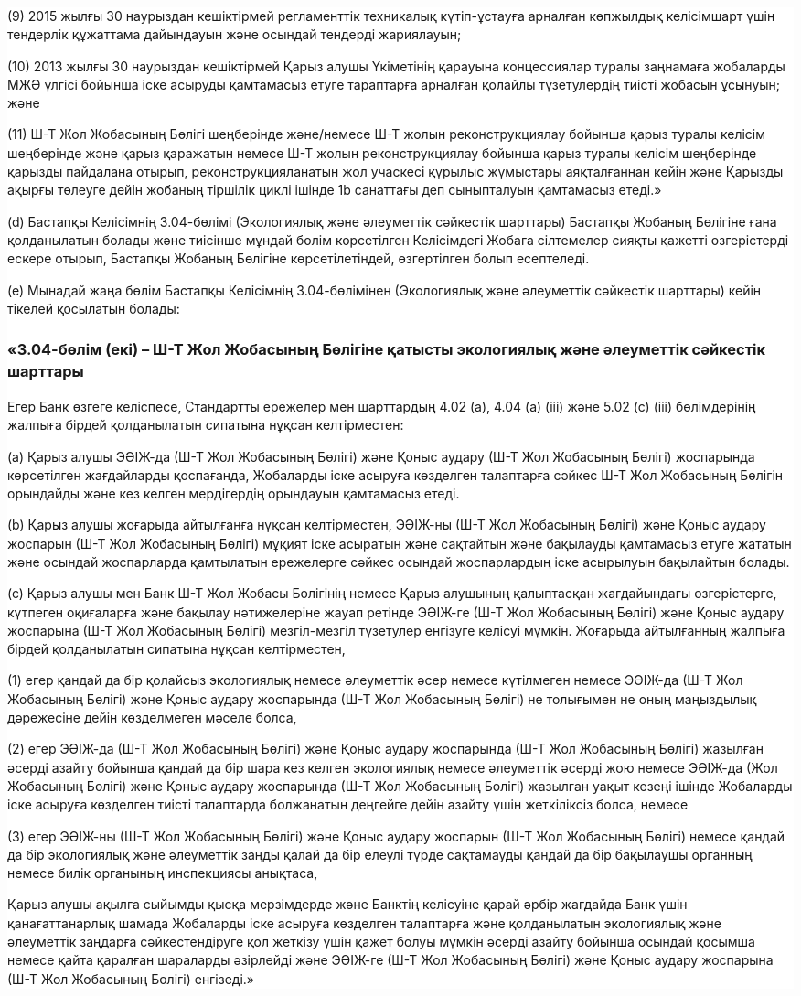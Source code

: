 (9) 2015 жылғы 30 наурыздан кешіктірмей регламенттік техникалық күтіп-ұстауға арналған көпжылдық келісімшарт үшін тендерлік құжаттама дайындауын және осындай тендерді жариялауын;

(10) 2013 жылғы 30 наурыздан кешіктірмей Қарыз алушы Үкіметінің қарауына концессиялар туралы заңнамаға жобаларды МЖӘ үлгісі бойынша іске асыруды қамтамасыз етуге тараптарға арналған қолайлы түзетулердің тиісті жобасын ұсынуын; және

(11) Ш-Т Жол Жобасының Бөлігі шеңберінде және/немесе Ш-Т жолын реконструкциялау бойынша қарыз туралы келісім шеңберінде және қарыз қаражатын немесе Ш-Т жолын реконструкциялау бойынша қарыз туралы келісім шеңберінде қарызды пайдалана отырып, реконструкцияланатын жол учаскесі құрылыс жұмыстары аяқталғаннан кейін және Қарызды ақырғы төлеуге дейін жобаның тіршілік циклі ішінде 1b санаттағы деп сыныпталуын қамтамасыз етеді.»

(d) Бастапқы Келісімнің 3.04-бөлімі (Экологиялық және әлеуметтік сәйкестік шарттары) Бастапқы Жобаның Бөлігіне ғана қолданылатын болады және тиісінше мұндай бөлім көрсетілген Келісімдегі Жобаға сілтемелер сияқты қажетті өзгерістерді ескере отырып, Бастапқы Жобаның Бөлігіне көрсетілетіндей, өзгертілген болып есептеледі.

(e) Мынадай жаңа бөлім Бастапқы Келісімнің 3.04-бөлімінен (Экологиялық және әлеуметтік сәйкестік шарттары) кейін тікелей қосылатын болады:

### «3.04-бөлім (екі) – Ш-Т Жол Жобасының Бөлігіне қатысты экологиялық және әлеуметтік сәйкестік шарттары

Егер Банк өзгеге келіспесе, Стандартты ережелер мен шарттардың 4.02 (а), 4.04 (а) (iii) және 5.02 (с) (iii) бөлiмдерiнiң жалпыға бірдей қолданылатын сипатына нұқсан келтірместен:

(а) Қарыз алушы ЭӘІЖ-да (Ш-Т Жол Жобасының Бөлігі) және Қоныс аудару (Ш-Т Жол Жобасының Бөлігі) жоспарында көрсетілген жағдайларды қоспағанда, Жобаларды іске асыруға көзделген талаптарға сәйкес Ш-Т Жол Жобасының Бөлігін орындайды және кез келген мердігердің орындауын қамтамасыз етеді.

(b) Қарыз алушы жоғарыда айтылғанға нұқсан келтірместен, ЭӘІЖ-ны (Ш-Т Жол Жобасының Бөлігі) және Қоныс аудару жоспарын (Ш-Т Жол Жобасының Бөлігі) мұқият іске асыратын және сақтайтын және бақылауды қамтамасыз етуге жататын және осындай жоспарларда қамтылатын ережелерге сәйкес осындай жоспарлардың іске асырылуын бақылайтын болады.

(c) Қарыз алушы мен Банк Ш-Т Жол Жобасы Бөлігінің немесе Қарыз алушының қалыптасқан жағдайындағы өзгерістерге, күтпеген оқиғаларға және бақылау нәтижелеріне жауап ретінде ЭӘІЖ-ге (Ш-Т Жол Жобасының Бөлігі) және Қоныс аудару жоспарына (Ш-Т Жол Жобасының Бөлігі) мезгіл-мезгіл түзетулер енгізуге келісуі мүмкін. Жоғарыда айтылғанның жалпыға бірдей қолданылатын сипатына нұқсан келтірместен,

(1) егер қандай да бір қолайсыз экологиялық немесе әлеуметтік әсер немесе күтілмеген немесе ЭӘІЖ-да (Ш-Т Жол Жобасының Бөлігі) және Қоныс аудару жоспарында (Ш-Т Жол Жобасының Бөлігі) не толығымен не оның маңыздылық дәрежесіне дейін көзделмеген мәселе болса,

(2) егер ЭӘІЖ-да (Ш-Т Жол Жобасының Бөлігі) және Қоныс аудару жоспарында (Ш-Т Жол Жобасының Бөлігі) жазылған әсерді азайту бойынша қандай да бір шара кез келген экологиялық немесе әлеуметтік әсерді жою немесе ЭӘІЖ-да (Жол Жобасының Бөлігі) және Қоныс аудару жоспарында (Ш-Т Жол Жобасының Бөлігі) жазылған уақыт кезеңі ішінде Жобаларды іске асыруға көзделген тиісті талаптарда болжанатын деңгейге дейін азайту үшін жеткіліксіз болса, немесе

(3) егер ЭӘІЖ-ны (Ш-Т Жол Жобасының Бөлігі) және Қоныс аудару жоспарын (Ш-Т Жол Жобасының Бөлігі) немесе қандай да бір экологиялық және әлеуметтік заңды қалай да бір елеулі түрде сақтамауды қандай да бір бақылаушы органның немесе билік органының инспекциясы анықтаса,

Қарыз алушы ақылға сыйымды қысқа мерзімдерде және Банктің келісуіне қарай әрбір жағдайда Банк үшін қанағаттанарлық шамада Жобаларды іске асыруға көзделген талаптарға және қолданылатын экологиялық және әлеуметтік заңдарға сәйкестендіруге қол жеткізу үшін қажет болуы мүмкін әсерді азайту бойынша осындай қосымша немесе қайта қаралған шараларды әзірлейді және ЭӘІЖ-ге (Ш-Т Жол Жобасының Бөлігі) және Қоныс аудару жоспарына (Ш-Т Жол Жобасының Бөлігі) енгізеді.»
